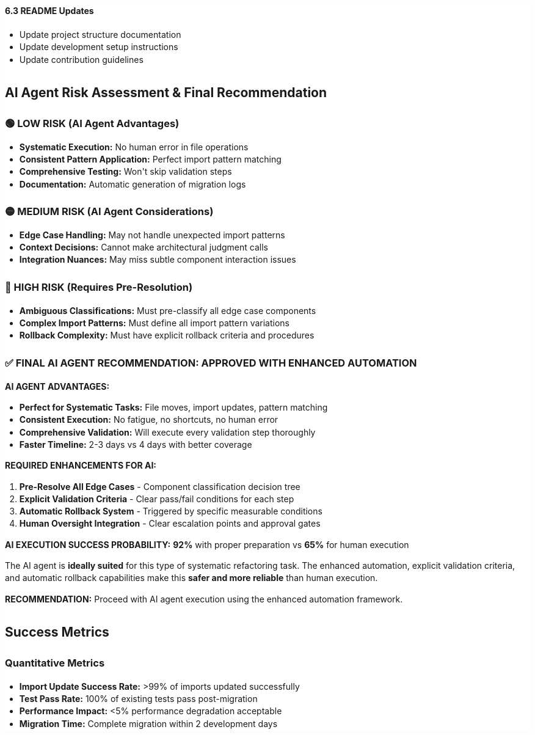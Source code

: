 #### 6.3 README Updates
- Update project structure documentation
- Update development setup instructions
- Update contribution guidelines

## AI Agent Risk Assessment & Final Recommendation

### 🟢 LOW RISK (AI Agent Advantages)
- **Systematic Execution:** No human error in file operations
- **Consistent Pattern Application:** Perfect import pattern matching
- **Comprehensive Testing:** Won't skip validation steps
- **Documentation:** Automatic generation of migration logs

### 🟡 MEDIUM RISK (AI Agent Considerations)  
- **Edge Case Handling:** May not handle unexpected import patterns
- **Context Decisions:** Cannot make architectural judgment calls
- **Integration Nuances:** May miss subtle component interaction issues

### 🔴 HIGH RISK (Requires Pre-Resolution)
- **Ambiguous Classifications:** Must pre-classify all edge case components
- **Complex Import Patterns:** Must define all import pattern variations
- **Rollback Complexity:** Must have explicit rollback criteria and procedures

### ✅ FINAL AI AGENT RECOMMENDATION: APPROVED WITH ENHANCED AUTOMATION

**AI AGENT ADVANTAGES:**
- **Perfect for Systematic Tasks:** File moves, import updates, pattern matching
- **Consistent Execution:** No fatigue, no shortcuts, no human error
- **Comprehensive Validation:** Will execute every validation step thoroughly
- **Faster Timeline:** 2-3 days vs 4 days with better coverage

**REQUIRED ENHANCEMENTS FOR AI:**
1. **Pre-Resolve All Edge Cases** - Component classification decision tree
2. **Explicit Validation Criteria** - Clear pass/fail conditions for each step
3. **Automatic Rollback System** - Triggered by specific measurable conditions
4. **Human Oversight Integration** - Clear escalation points and approval gates

**AI EXECUTION SUCCESS PROBABILITY:** **92%** with proper preparation vs **65%** for human execution

The AI agent is **ideally suited** for this type of systematic refactoring task. The enhanced automation, explicit validation criteria, and automatic rollback capabilities make this **safer and more reliable** than human execution.

**RECOMMENDATION:** Proceed with AI agent execution using the enhanced automation framework.

## Success Metrics

### Quantitative Metrics
- **Import Update Success Rate:** >99% of imports updated successfully
- **Test Pass Rate:** 100% of existing tests pass post-migration
- **Performance Impact:** <5% performance degradation acceptable
- **Migration Time:** Complete migration within 2 development days
